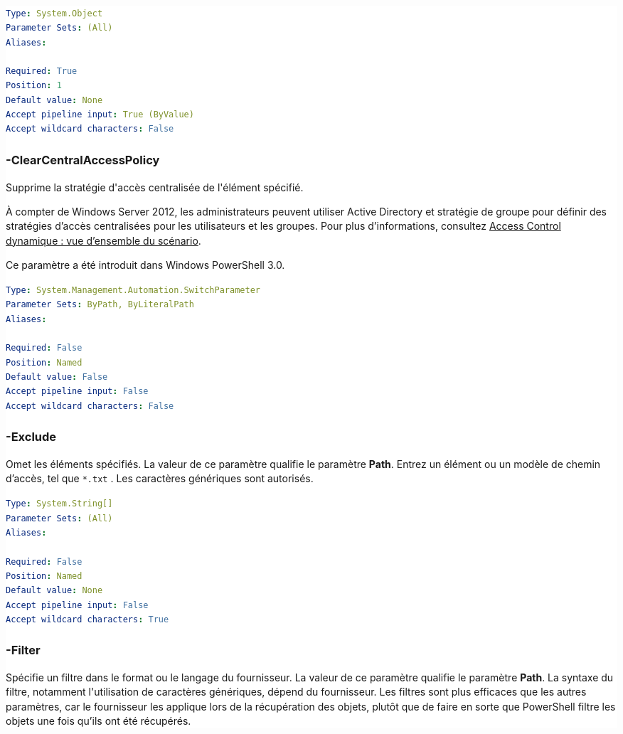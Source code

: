 ```yaml
Type: System.Object
Parameter Sets: (All)
Aliases:

Required: True
Position: 1
Default value: None
Accept pipeline input: True (ByValue)
Accept wildcard characters: False
```

### -ClearCentralAccessPolicy

Supprime la stratégie d'accès centralisée de l'élément spécifié.

À compter de Windows Server 2012, les administrateurs peuvent utiliser Active Directory et stratégie de groupe pour définir des stratégies d’accès centralisées pour les utilisateurs et les groupes. Pour plus d’informations, consultez [Access Control dynamique : vue d’ensemble du scénario](/windows-server/identity/solution-guides/dynamic-access-control--scenario-overview).

Ce paramètre a été introduit dans Windows PowerShell 3.0.

```yaml
Type: System.Management.Automation.SwitchParameter
Parameter Sets: ByPath, ByLiteralPath
Aliases:

Required: False
Position: Named
Default value: False
Accept pipeline input: False
Accept wildcard characters: False
```

### -Exclude

Omet les éléments spécifiés. La valeur de ce paramètre qualifie le paramètre **Path**. Entrez un élément ou un modèle de chemin d’accès, tel que `*.txt` . Les caractères génériques sont autorisés.

```yaml
Type: System.String[]
Parameter Sets: (All)
Aliases:

Required: False
Position: Named
Default value: None
Accept pipeline input: False
Accept wildcard characters: True
```

### -Filter

Spécifie un filtre dans le format ou le langage du fournisseur. La valeur de ce paramètre qualifie le paramètre **Path**. La syntaxe du filtre, notamment l'utilisation de caractères génériques, dépend du fournisseur. Les filtres sont plus efficaces que les autres paramètres, car le fournisseur les applique lors de la récupération des objets, plutôt que de faire en sorte que PowerShell filtre les objets une fois qu’ils ont été récupérés.
